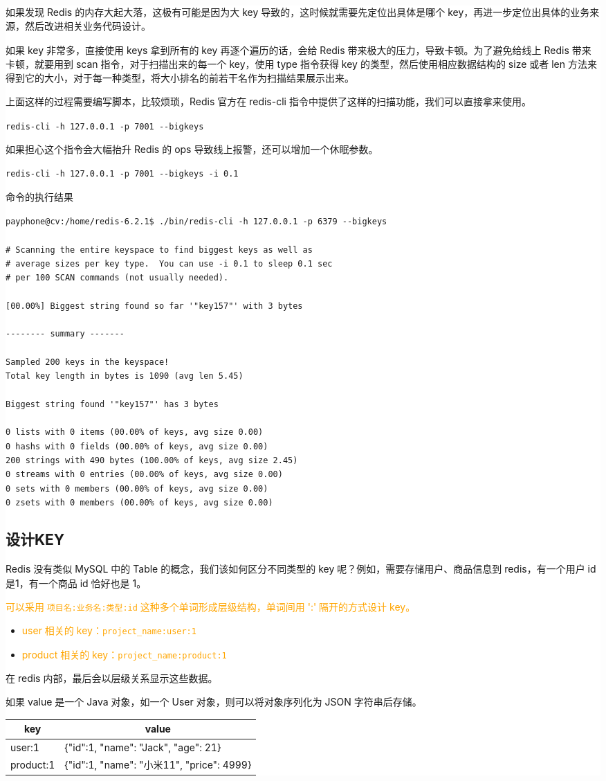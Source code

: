 如果发现 Redis 的内存大起大落，这极有可能是因为大 key 导致的，这时候就需要先定位出具体是哪个 key，再进一步定位出具体的业务来源，然后改进相关业务代码设计。

如果 key 非常多，直接使用 keys 拿到所有的 key 再逐个遍历的话，会给 Redis 带来极大的压力，导致卡顿。为了避免给线上 Redis 带来卡顿，就要用到 scan 指令，对于扫描出来的每一个 key，使用 type 指令获得 key 的类型，然后使用相应数据结构的 size 或者 len 方法来得到它的大小，对于每一种类型，将大小排名的前若干名作为扫描结果展示出来。

上面这样的过程需要编写脚本，比较烦琐，Redis 官方在 redis-cli 指令中提供了这样的扫描功能，我们可以直接拿来使用。

```shell
redis-cli -h 127.0.0.1 -p 7001 --bigkeys
```

如果担心这个指令会大幅抬升 Redis 的 ops 导致线上报警，还可以增加一个休眠参数。

```shell
redis-cli -h 127.0.0.1 -p 7001 --bigkeys -i 0.1
```

命令的执行结果

```shell
payphone@cv:/home/redis-6.2.1$ ./bin/redis-cli -h 127.0.0.1 -p 6379 --bigkeys

# Scanning the entire keyspace to find biggest keys as well as
# average sizes per key type.  You can use -i 0.1 to sleep 0.1 sec
# per 100 SCAN commands (not usually needed).

[00.00%] Biggest string found so far '"key157"' with 3 bytes

-------- summary -------

Sampled 200 keys in the keyspace!
Total key length in bytes is 1090 (avg len 5.45)

Biggest string found '"key157"' has 3 bytes

0 lists with 0 items (00.00% of keys, avg size 0.00)
0 hashs with 0 fields (00.00% of keys, avg size 0.00)
200 strings with 490 bytes (100.00% of keys, avg size 2.45)
0 streams with 0 entries (00.00% of keys, avg size 0.00)
0 sets with 0 members (00.00% of keys, avg size 0.00)
0 zsets with 0 members (00.00% of keys, avg size 0.00)
```

## 设计KEY

Redis 没有类似 MySQL 中的 Table 的概念，我们该如何区分不同类型的 key 呢？例如，需要存储用户、商品信息到 redis，有一个用户 id 是1，有一个商品 id 恰好也是 1。

<span style="color:orange">可以采用 `项目名:业务名:类型:id` 这种多个单词形成层级结构，单词间用 ':' 隔开的方式设计 key。</span>

- <span style="color:orange">user 相关的 key：`project_name:user:1`</span>

- <span style="color:orange">product 相关的 key：`project_name:product:1`</span>

在 redis 内部，最后会以层级关系显示这些数据。

如果 value 是一个 Java 对象，如一个 User 对象，则可以将对象序列化为 JSON 字符串后存储。

| key       | value                                     |
| --------- | ----------------------------------------- |
| user:1    | {"id":1, "name": "Jack", "age": 21}       |
| product:1 | {"id":1, "name": "小米11", "price": 4999} |

